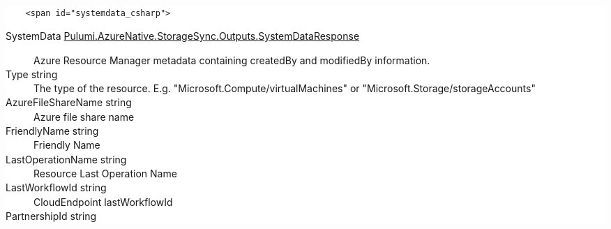        <span id="systemdata_csharp">
<a data-swiftype-name="resource-property" data-swiftype-type="text" href="#systemdata_csharp" style="color: inherit; text-decoration: inherit;">System<wbr>Data</a>
</span>
        <span class="property-indicator"></span>
        <span class="property-type"><a href="#systemdataresponse">Pulumi.<wbr>Azure<wbr>Native.<wbr>Storage<wbr>Sync.<wbr>Outputs.<wbr>System<wbr>Data<wbr>Response</a></span>
    </dt>
    <dd>Azure Resource Manager metadata containing createdBy and modifiedBy information.</dd><dt class="property-"
            title="">
        <span id="type_csharp">
<a data-swiftype-name="resource-property" data-swiftype-type="text" href="#type_csharp" style="color: inherit; text-decoration: inherit;">Type</a>
</span>
        <span class="property-indicator"></span>
        <span class="property-type">string</span>
    </dt>
    <dd>The type of the resource. E.g. &quot;Microsoft.Compute/virtualMachines&quot; or &quot;Microsoft.Storage/storageAccounts&quot;</dd><dt class="property-"
            title="">
        <span id="azurefilesharename_csharp">
<a data-swiftype-name="resource-property" data-swiftype-type="text" href="#azurefilesharename_csharp" style="color: inherit; text-decoration: inherit;">Azure<wbr>File<wbr>Share<wbr>Name</a>
</span>
        <span class="property-indicator"></span>
        <span class="property-type">string</span>
    </dt>
    <dd>Azure file share name</dd><dt class="property-"
            title="">
        <span id="friendlyname_csharp">
<a data-swiftype-name="resource-property" data-swiftype-type="text" href="#friendlyname_csharp" style="color: inherit; text-decoration: inherit;">Friendly<wbr>Name</a>
</span>
        <span class="property-indicator"></span>
        <span class="property-type">string</span>
    </dt>
    <dd>Friendly Name</dd><dt class="property-"
            title="">
        <span id="lastoperationname_csharp">
<a data-swiftype-name="resource-property" data-swiftype-type="text" href="#lastoperationname_csharp" style="color: inherit; text-decoration: inherit;">Last<wbr>Operation<wbr>Name</a>
</span>
        <span class="property-indicator"></span>
        <span class="property-type">string</span>
    </dt>
    <dd>Resource Last Operation Name</dd><dt class="property-"
            title="">
        <span id="lastworkflowid_csharp">
<a data-swiftype-name="resource-property" data-swiftype-type="text" href="#lastworkflowid_csharp" style="color: inherit; text-decoration: inherit;">Last<wbr>Workflow<wbr>Id</a>
</span>
        <span class="property-indicator"></span>
        <span class="property-type">string</span>
    </dt>
    <dd>CloudEndpoint lastWorkflowId</dd><dt class="property-"
            title="">
        <span id="partnershipid_csharp">
<a data-swiftype-name="resource-property" data-swiftype-type="text" href="#partnershipid_csharp" style="color: inherit; text-decoration: inherit;">Partnership<wbr>Id</a>
</span>
        <span class="property-indicator"></span>
        <span class="property-type">string</span>
    </dt>